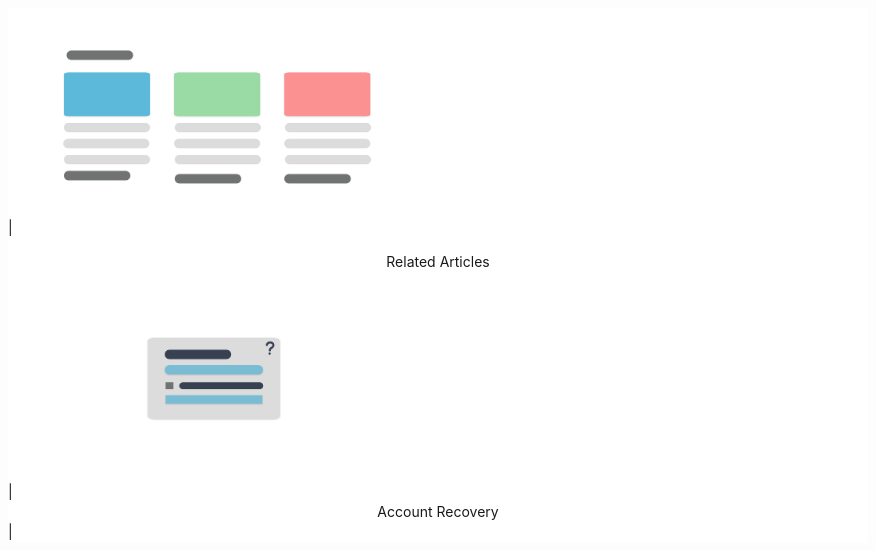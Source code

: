 | <img  src="https://github.com/alphajwc/Effsemble-ui-free/blob/master/public/RelatedArticles.svg"  width="400"/><center> Related Articles</center> | <img  src="https://github.com/alphajwc/Effsemble-ui-free/blob/master/public/AccountRecovery.svg"  width="400"/><center> Account Recovery</center> |